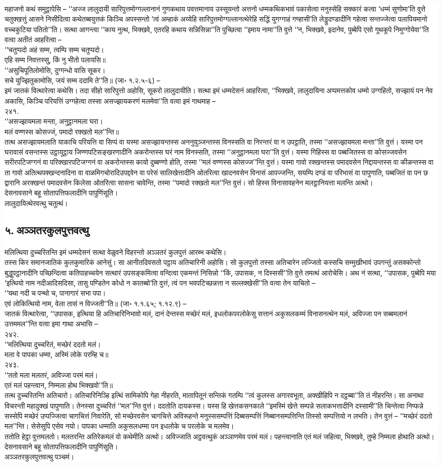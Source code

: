 महाजनो कथं समुट्ठापेसि – ‘‘अज्ज लालुदायी सारिपुत्तमोग्गल्लानानं गुणकथाय पवत्तमानाय उस्सूयन्तो अत्तनो धम्मकथिकभावं पकासेत्वा मनुस्सेहि सक्कारं कत्वा ‘धम्मं सुणोमा’ति वुत्ते चतुक्खत्तुं आसने निसीदित्वा कथेतब्बयुत्तकं किञ्चि अपस्सन्तो ‘त्वं अम्हाकं अय्येहि सारिपुत्तमोग्गल्लानत्थेरेहि सद्धिं युगग्गाहं गण्हासी’ति लेड्डुदण्डादीनि गहेत्वा सन्तज्जेत्वा पलापियमानो वच्चकुटिया पतितो’’ति। सत्था आगन्त्वा ‘‘काय नुत्थ, भिक्खवे, एतरहि कथाय सन्निसिन्ना’’ति पुच्छित्वा ‘‘इमाय नामा’’ति वुत्ते ‘‘न, भिक्खवे, इदानेव, पुब्बेपि एसो गूथकूपे निमुग्गोयेवा’’ति वत्वा अतीतं आहरित्वा –  
‘‘चतुप्पदो अहं सम्म, त्वम्पि सम्म चतुप्पदो।  
एहि सम्म निवत्तस्सु, किं नु भीतो पलायसि॥  
‘‘असुचिपूतिलोमोसि, दुग्गन्धो वासि सूकर।  
सचे युज्झितुकामोसि, जयं सम्म ददामि ते’’ति॥ (जा॰ १.२.५-६) –  
इमं जातकं वित्थारेत्वा कथेसि। तदा सीहो सारिपुत्तो अहोसि, सूकरो लालुदायीति। सत्था इमं धम्मदेसनं आहरित्वा, ‘‘भिक्खवे, लालुदायिना अप्पमत्तकोव धम्मो उग्गहितो, सज्झायं पन नेव अकासि, किञ्चि परियत्तिं उग्गहेत्वा तस्सा असज्झायकरणं मलमेवा’’ति वत्वा इमं गाथमाह –  
२४१.  
‘‘असज्झायमला मन्ता, अनुट्ठानमला घरा।  
मलं वण्णस्स कोसज्जं, पमादो रक्खतो मल’’न्ति॥  
तत्थ असज्झायमलाति याकाचि परियत्ति वा सिप्पं वा यस्मा असज्झायन्तस्स अननुयुञ्जन्तस्स विनस्सति वा निरन्तरं वा न उपट्ठाति, तस्मा ‘‘असज्झायमला मन्ता’’ति वुत्तं। यस्मा पन घरावासं वसन्तस्स उट्ठायुट्ठाय जिण्णपटिसङ्खरणादीनि अकरोन्तस्स घरं नाम विनस्सति, तस्मा ‘‘अनुट्ठानमला घरा’’ति वुत्तं। यस्मा गिहिस्स वा पब्बजितस्स वा कोसज्जवसेन सरीरपटिजग्गनं वा परिक्खारपटिजग्गनं वा अकरोन्तस्स कायो दुब्बण्णो होति, तस्मा ‘‘मलं वण्णस्स कोसज्ज’’न्ति वुत्तं। यस्मा गावो रक्खन्तस्स पमादवसेन निद्दायन्तस्स वा कीळन्तस्स वा ता गावो अतित्थपक्खन्दनादिना वा वाळमिगचोरादिउपद्दवेन वा परेसं सालिखेत्तादीनि ओतरित्वा खादनवसेन विनासं आपज्जन्ति, सयम्पि दण्डं वा परिभासं वा पापुणाति, पब्बजितं वा पन छ द्वारानि अरक्खन्तं पमादवसेन किलेसा ओतरित्वा सासना चावेन्ति, तस्मा ‘‘पमादो रक्खतो मल’’न्ति वुत्तं। सो हिस्स विनासावहनेन मलट्ठानियत्ता मलन्ति अत्थो।  
देसनावसाने बहू सोतापत्तिफलादीनि पापुणिंसूति।  
लालुदायित्थेरवत्थु चतुत्थं।  


## ५. अञ्ञतरकुलपुत्तवत्थु

मलित्थिया दुच्चरितन्ति इमं धम्मदेसनं सत्था वेळुवने विहरन्तो अञ्ञतरं कुलपुत्तं आरब्भ कथेसि।  
तस्स किर समानजातिकं कुलकुमारिकं आनेसुं। सा आनीतदिवसतो पट्ठाय अतिचारिनी अहोसि। सो कुलपुत्तो तस्सा अतिचारेन लज्जितो कस्सचि सम्मुखीभावं उपगन्तुं असक्कोन्तो बुद्धुपट्ठानादीनि पच्छिन्दित्वा कतिपाहच्चयेन सत्थारं उपसङ्कमित्वा वन्दित्वा एकमन्तं निसिन्नो ‘‘किं, उपासक, न दिस्ससी’’ति वुत्ते तमत्थं आरोचेसि। अथ नं सत्था, ‘‘उपासक, पुब्बेपि मया ‘इत्थियो नाम नदीआदिसदिसा, तासु पण्डितेन कोधो न कातब्बो’ति वुत्तं, त्वं पन भवपटिच्छन्नत्ता न सल्लक्खेसी’’ति वत्वा तेन याचितो –  
‘‘यथा नदी च पन्थो च, पानागारं सभा पपा।  
एवं लोकित्थियो नाम, वेला तासं न विज्जती’’ति॥ (जा॰ १.१.६५; १.१२.९) –  
जातकं वित्थारेत्वा, ‘‘उपासक, इत्थिया हि अतिचारिनिभावो मलं, दानं देन्तस्स मच्छेरं मलं, इधलोकपरलोकेसु सत्तानं अकुसलकम्मं विनासनत्थेन मलं, अविज्जा पन सब्बमलानं उत्तममल’’न्ति वत्वा इमा गाथा अभासि –  
२४२.  
‘‘मलित्थिया दुच्चरितं, मच्छेरं ददतो मलं।  
मला वे पापका धम्मा, अस्मिं लोके परम्हि च॥  
२४३.  
‘‘ततो मला मलतरं, अविज्जा परमं मलं।  
एतं मलं पहन्त्वान, निम्मला होथ भिक्खवो’’ति॥  
तत्थ दुच्चरितन्ति अतिचारो। अतिचारिनिञ्हि इत्थिं सामिकोपि गेहा नीहरति, मातापितूनं सन्तिकं गतम्पि ‘‘त्वं कुलस्स अगारवभूता, अक्खीहिपि न दट्ठब्बा’’ति तं नीहरन्ति। सा अनाथा विचरन्ती महादुक्खं पापुणाति। तेनस्सा दुच्चरितं ‘‘मल’’न्ति वुत्तं। ददतोति दायकस्स। यस्स हि खेत्तकसनकाले ‘‘इमस्मिं खेत्ते सम्पन्ने सलाकभत्तादीनि दस्सामी’’ति चिन्तेत्वा निप्फन्ने सस्सेपि मच्छेरं उप्पज्जित्वा चागचित्तं निवारेति, सो मच्छेरवसेन चागचित्ते अविरूहन्ते मनुस्ससम्पत्तिं दिब्बसम्पत्तिं निब्बानसम्पत्तिन्ति तिस्सो सम्पत्तियो न लभति। तेन वुत्तं – ‘‘मच्छेरं ददतो मल’’न्ति। सेसेसुपि एसेव नयो। पापका धम्माति अकुसलधम्मा पन इधलोके च परलोके च मलमेव।  
ततोति हेट्ठा वुत्तमलतो। मलतरन्ति अतिरेकमलं वो कथेमीति अत्थो। अविज्जाति अट्ठवत्थुकं अञ्ञाणमेव परमं मलं। पहन्त्वानाति एतं मलं जहित्वा, भिक्खवे, तुम्हे निम्मला होथाति अत्थो।  
देसनावसाने बहू सोतापत्तिफलादीनि पापुणिंसूति।  
अञ्ञतरकुलपुत्तवत्थु पञ्चमं।  
